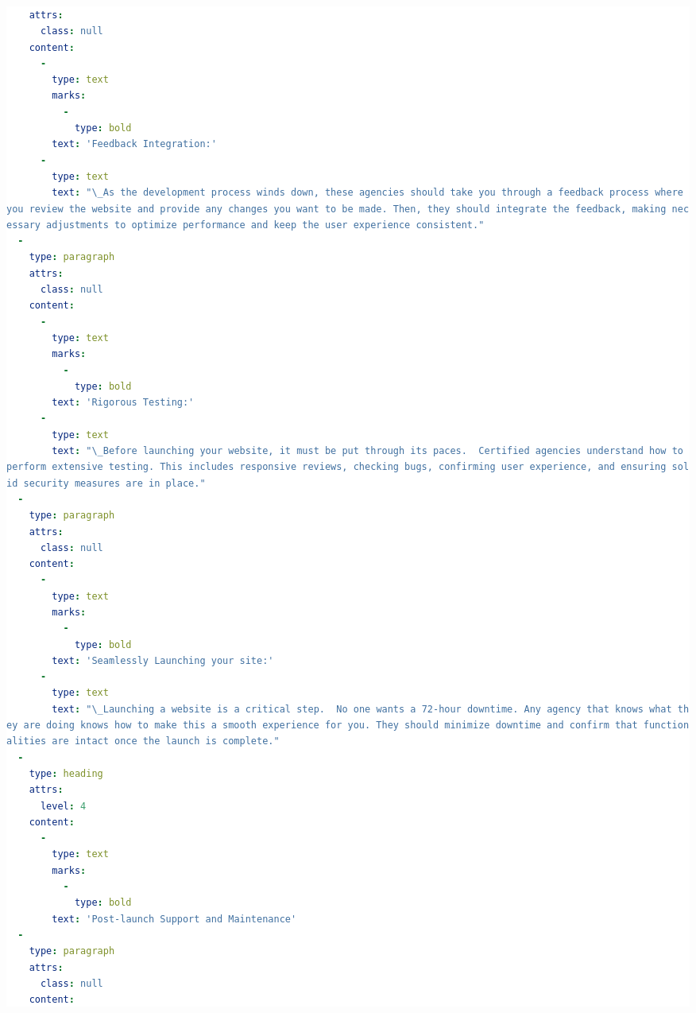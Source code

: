 ```yaml
    attrs:
      class: null
    content:
      -
        type: text
        marks:
          -
            type: bold
        text: 'Feedback Integration:'
      -
        type: text
        text: "\_As the development process winds down, these agencies should take you through a feedback process where you review the website and provide any changes you want to be made. Then, they should integrate the feedback, making necessary adjustments to optimize performance and keep the user experience consistent."
  -
    type: paragraph
    attrs:
      class: null
    content:
      -
        type: text
        marks:
          -
            type: bold
        text: 'Rigorous Testing:'
      -
        type: text
        text: "\_Before launching your website, it must be put through its paces.  Certified agencies understand how to perform extensive testing. This includes responsive reviews, checking bugs, confirming user experience, and ensuring solid security measures are in place."
  -
    type: paragraph
    attrs:
      class: null
    content:
      -
        type: text
        marks:
          -
            type: bold
        text: 'Seamlessly Launching your site:'
      -
        type: text
        text: "\_Launching a website is a critical step.  No one wants a 72-hour downtime. Any agency that knows what they are doing knows how to make this a smooth experience for you. They should minimize downtime and confirm that functionalities are intact once the launch is complete."
  -
    type: heading
    attrs:
      level: 4
    content:
      -
        type: text
        marks:
          -
            type: bold
        text: 'Post-launch Support and Maintenance'
  -
    type: paragraph
    attrs:
      class: null
    content:
```